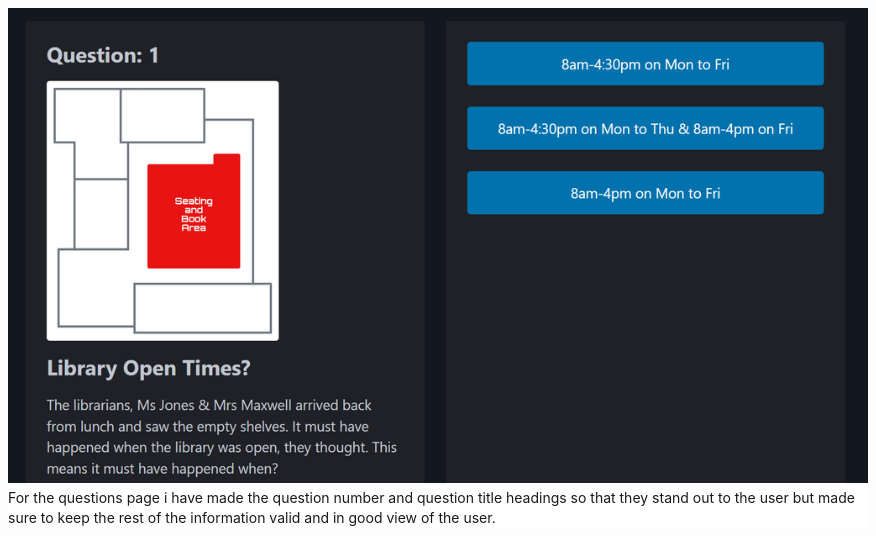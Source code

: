 ![alt text](<images/Screenshot 2024-08-23 234312.png>)
For the questions page i have made the question number and question title headings so that they stand out to the user but made sure to keep the rest of the information valid and in good view of the user.